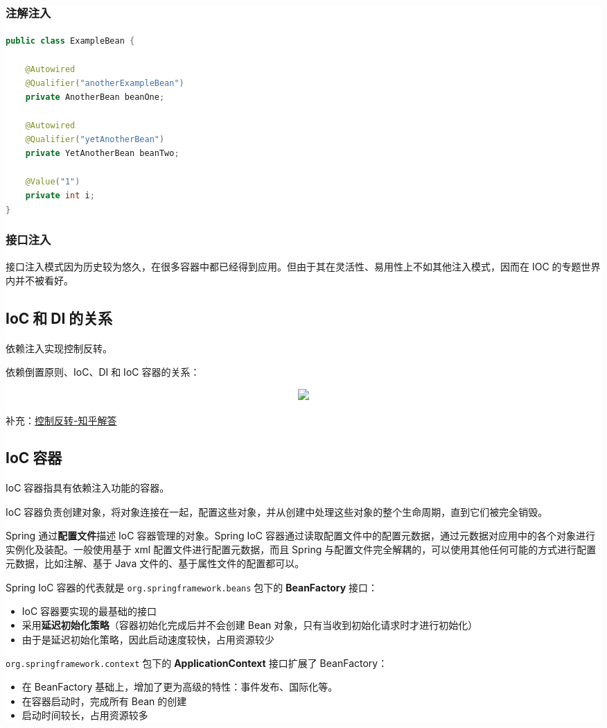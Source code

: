 ### 注解注入

```java
public class ExampleBean {

    @Autowired
    @Qualifier("anotherExampleBean")
    private AnotherBean beanOne;
    
    @Autowired
    @Qualifier("yetAnotherBean")
    private YetAnotherBean beanTwo;

    @Value("1")
    private int i;
}
```

### 接口注入

接口注入模式因为历史较为悠久，在很多容器中都已经得到应用。但由于其在灵活性、易用性上不如其他注入模式，因而在 IOC 的专题世界内并不被看好。



## IoC 和 DI 的关系

依赖注入实现控制反转。

依赖倒置原则、IoC、DI 和 IoC 容器的关系：

<div align="center"><img src="https://gitee.com/duhouan/ImagePro/raw/master/java-notes/spring/ioc_7.png" width="700px"/></div>

补充：[控制反转-知乎解答](https://www.zhihu.com/question/23277575/answer/169698662)



## IoC 容器

IoC 容器指具有依赖注入功能的容器。

IoC 容器负责创建对象，将对象连接在一起，配置这些对象，并从创建中处理这些对象的整个生命周期，直到它们被完全销毁。

Spring 通过**配置文件**描述 IoC 容器管理的对象。Spring IoC 容器通过读取配置文件中的配置元数据，通过元数据对应用中的各个对象进行实例化及装配。一般使用基于 xml 配置文件进行配置元数据，而且 Spring 与配置文件完全解耦的，可以使用其他任何可能的方式进行配置元数据，比如注解、基于 Java 文件的、基于属性文件的配置都可以。

Spring IoC 容器的代表就是 `org.springframework.beans` 包下的 **BeanFactory** 接口：

- IoC 容器要实现的最基础的接口
- 采用**延迟初始化策略**（容器初始化完成后并不会创建 Bean 对象，只有当收到初始化请求时才进行初始化）
- 由于是延迟初始化策略，因此启动速度较快，占用资源较少

`org.springframework.context` 包下的 **ApplicationContext** 接口扩展了 BeanFactory：

- 在 BeanFactory 基础上，增加了更为高级的特性：事件发布、国际化等。
- 在容器启动时，完成所有 Bean 的创建
- 启动时间较长，占用资源较多

